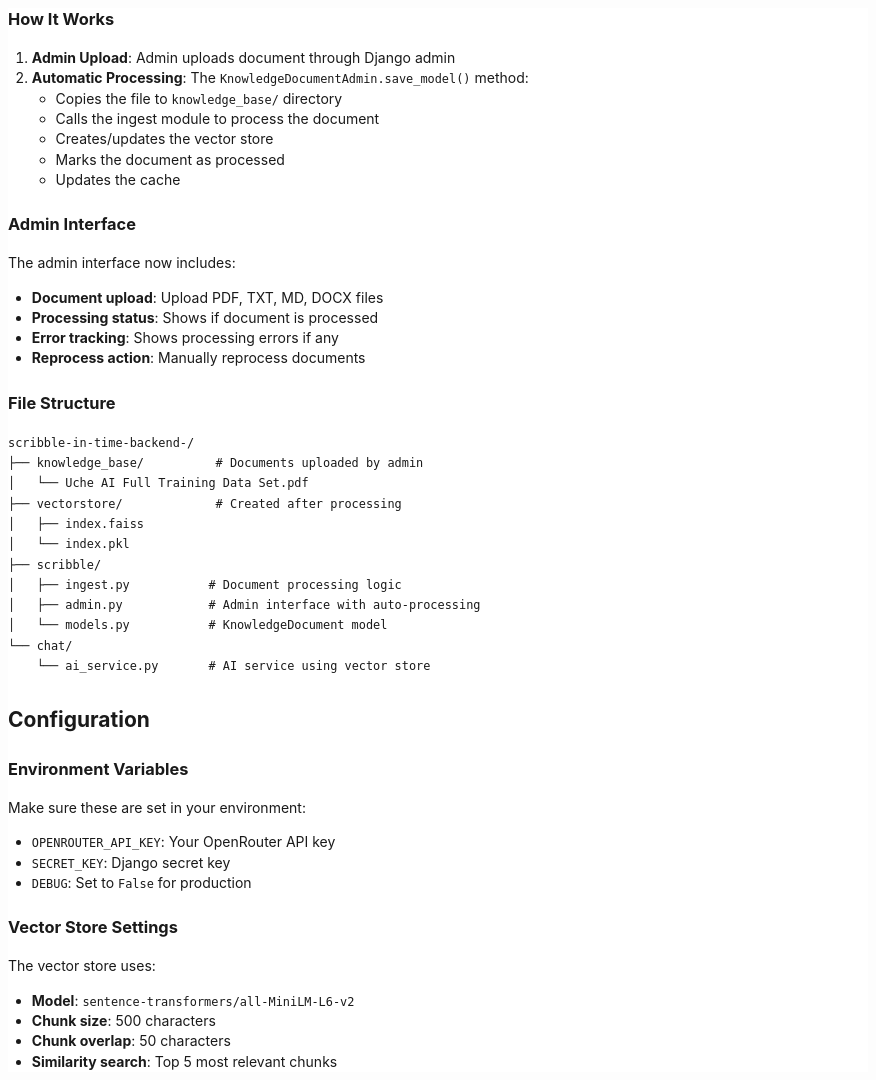 ### How It Works

1. **Admin Upload**: Admin uploads document through Django admin
2. **Automatic Processing**: The `KnowledgeDocumentAdmin.save_model()` method:
   - Copies the file to `knowledge_base/` directory
   - Calls the ingest module to process the document
   - Creates/updates the vector store
   - Marks the document as processed
   - Updates the cache

### Admin Interface

The admin interface now includes:
- **Document upload**: Upload PDF, TXT, MD, DOCX files
- **Processing status**: Shows if document is processed
- **Error tracking**: Shows processing errors if any
- **Reprocess action**: Manually reprocess documents

### File Structure

```
scribble-in-time-backend-/
├── knowledge_base/          # Documents uploaded by admin
│   └── Uche AI Full Training Data Set.pdf
├── vectorstore/             # Created after processing
│   ├── index.faiss
│   └── index.pkl
├── scribble/
│   ├── ingest.py           # Document processing logic
│   ├── admin.py            # Admin interface with auto-processing
│   └── models.py           # KnowledgeDocument model
└── chat/
    └── ai_service.py       # AI service using vector store
```

## Configuration

### Environment Variables

Make sure these are set in your environment:
- `OPENROUTER_API_KEY`: Your OpenRouter API key
- `SECRET_KEY`: Django secret key
- `DEBUG`: Set to `False` for production

### Vector Store Settings

The vector store uses:
- **Model**: `sentence-transformers/all-MiniLM-L6-v2`
- **Chunk size**: 500 characters
- **Chunk overlap**: 50 characters
- **Similarity search**: Top 5 most relevant chunks
